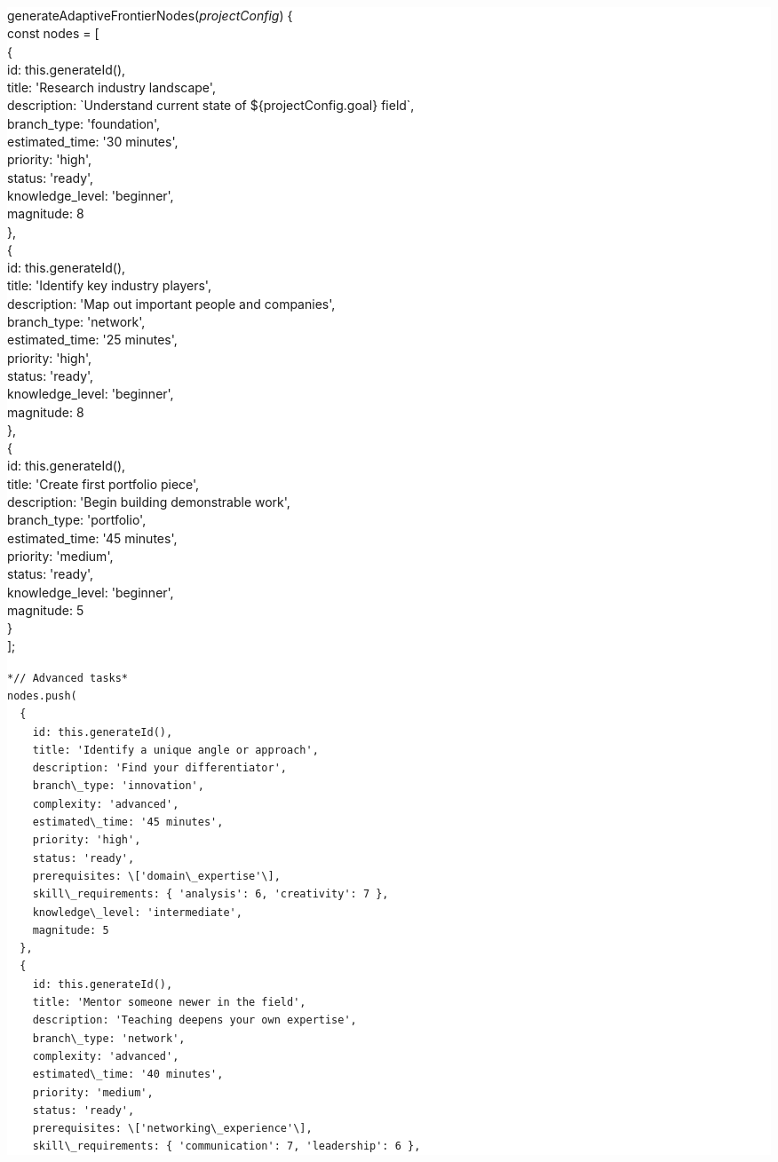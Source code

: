   generateAdaptiveFrontierNodes(*projectConfig*) {  
    const nodes \= \[  
      {  
        id: this.generateId(),  
        title: 'Research industry landscape',  
        description: \`Understand current state of ${projectConfig.goal} field\`,  
        branch\_type: 'foundation',  
        estimated\_time: '30 minutes',  
        priority: 'high',  
        status: 'ready',  
        knowledge\_level: 'beginner',  
        magnitude: 8  
      },  
      {  
        id: this.generateId(),  
        title: 'Identify key industry players',  
        description: 'Map out important people and companies',  
        branch\_type: 'network',  
        estimated\_time: '25 minutes',  
        priority: 'high',  
        status: 'ready',  
        knowledge\_level: 'beginner',  
        magnitude: 8  
      },  
      {  
        id: this.generateId(),  
        title: 'Create first portfolio piece',  
        description: 'Begin building demonstrable work',  
        branch\_type: 'portfolio',  
        estimated\_time: '45 minutes',  
        priority: 'medium',  
        status: 'ready',  
        knowledge\_level: 'beginner',  
        magnitude: 5  
      }  
    \];

    *// Advanced tasks*  
    nodes.push(  
      {  
        id: this.generateId(),  
        title: 'Identify a unique angle or approach',  
        description: 'Find your differentiator',  
        branch\_type: 'innovation',  
        complexity: 'advanced',  
        estimated\_time: '45 minutes',  
        priority: 'high',  
        status: 'ready',  
        prerequisites: \['domain\_expertise'\],  
        skill\_requirements: { 'analysis': 6, 'creativity': 7 },  
        knowledge\_level: 'intermediate',  
        magnitude: 5  
      },  
      {  
        id: this.generateId(),  
        title: 'Mentor someone newer in the field',  
        description: 'Teaching deepens your own expertise',  
        branch\_type: 'network',  
        complexity: 'advanced',  
        estimated\_time: '40 minutes',  
        priority: 'medium',  
        status: 'ready',  
        prerequisites: \['networking\_experience'\],  
        skill\_requirements: { 'communication': 7, 'leadership': 6 },  